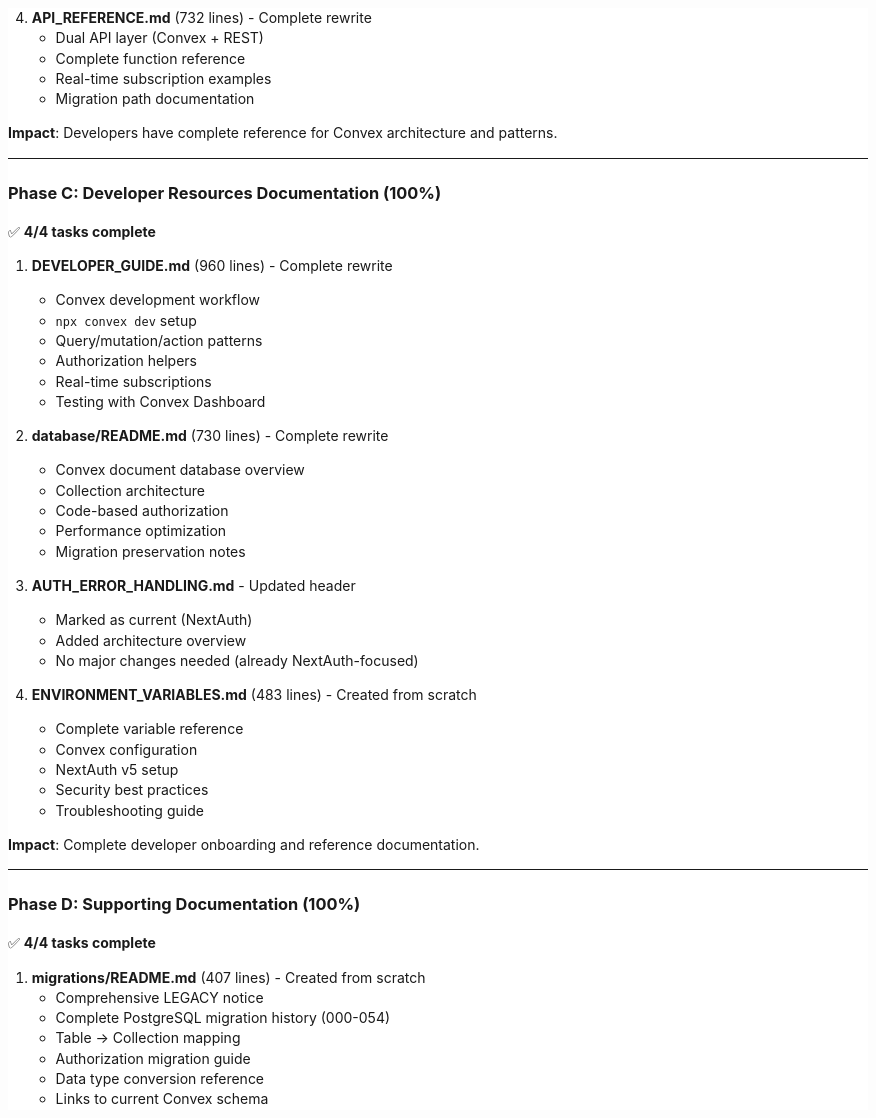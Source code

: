 4. **API_REFERENCE.md** (732 lines) - Complete rewrite
   - Dual API layer (Convex + REST)
   - Complete function reference
   - Real-time subscription examples
   - Migration path documentation

**Impact**: Developers have complete reference for Convex architecture and patterns.

---

### Phase C: Developer Resources Documentation (100%)
✅ **4/4 tasks complete**

1. **DEVELOPER_GUIDE.md** (960 lines) - Complete rewrite
   - Convex development workflow
   - `npx convex dev` setup
   - Query/mutation/action patterns
   - Authorization helpers
   - Real-time subscriptions
   - Testing with Convex Dashboard

2. **database/README.md** (730 lines) - Complete rewrite
   - Convex document database overview
   - Collection architecture
   - Code-based authorization
   - Performance optimization
   - Migration preservation notes

3. **AUTH_ERROR_HANDLING.md** - Updated header
   - Marked as current (NextAuth)
   - Added architecture overview
   - No major changes needed (already NextAuth-focused)

4. **ENVIRONMENT_VARIABLES.md** (483 lines) - Created from scratch
   - Complete variable reference
   - Convex configuration
   - NextAuth v5 setup
   - Security best practices
   - Troubleshooting guide

**Impact**: Complete developer onboarding and reference documentation.

---

### Phase D: Supporting Documentation (100%)
✅ **4/4 tasks complete**

1. **migrations/README.md** (407 lines) - Created from scratch
   - Comprehensive LEGACY notice
   - Complete PostgreSQL migration history (000-054)
   - Table → Collection mapping
   - Authorization migration guide
   - Data type conversion reference
   - Links to current Convex schema

